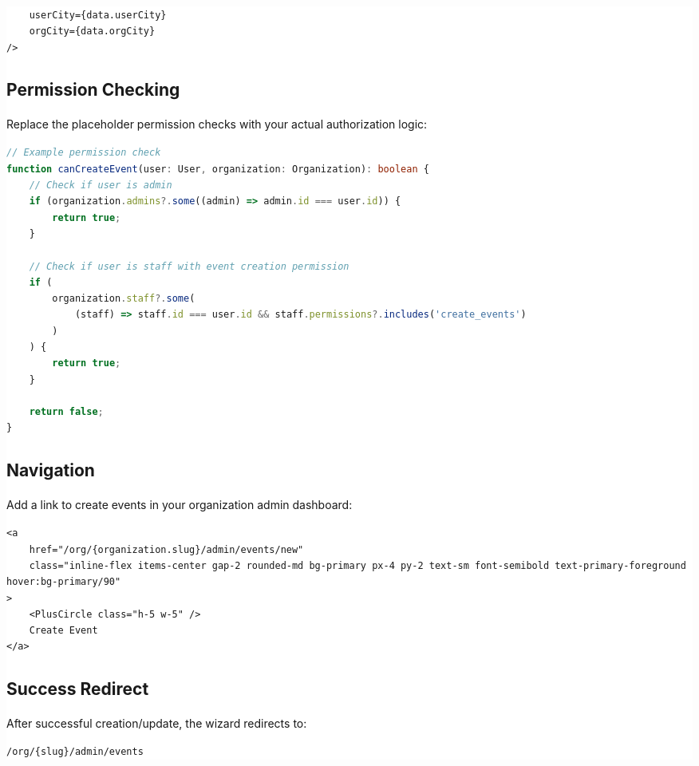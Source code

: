 ```svelte
	userCity={data.userCity}
	orgCity={data.orgCity}
/>
```

## Permission Checking

Replace the placeholder permission checks with your actual authorization logic:

```typescript
// Example permission check
function canCreateEvent(user: User, organization: Organization): boolean {
	// Check if user is admin
	if (organization.admins?.some((admin) => admin.id === user.id)) {
		return true;
	}

	// Check if user is staff with event creation permission
	if (
		organization.staff?.some(
			(staff) => staff.id === user.id && staff.permissions?.includes('create_events')
		)
	) {
		return true;
	}

	return false;
}
```

## Navigation

Add a link to create events in your organization admin dashboard:

```svelte
<a
	href="/org/{organization.slug}/admin/events/new"
	class="inline-flex items-center gap-2 rounded-md bg-primary px-4 py-2 text-sm font-semibold text-primary-foreground hover:bg-primary/90"
>
	<PlusCircle class="h-5 w-5" />
	Create Event
</a>
```

## Success Redirect

After successful creation/update, the wizard redirects to:

```
/org/{slug}/admin/events
```
